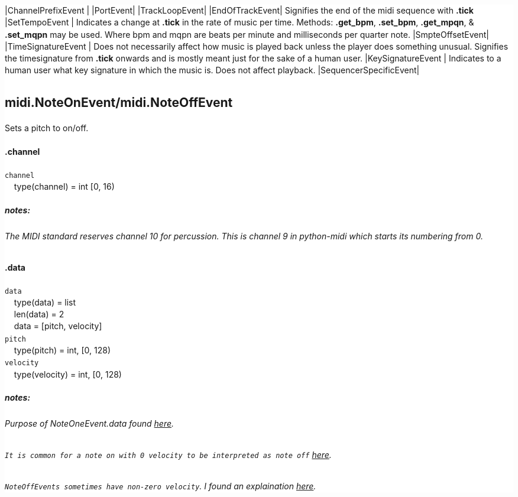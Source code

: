 |ChannelPrefixEvent |
|PortEvent|
|TrackLoopEvent|
|EndOfTrackEvent| Signifies the end of the midi sequence with **.tick**
|SetTempoEvent | Indicates a change at **.tick** in the rate of music per time. Methods: **.get_bpm**, **.set_bpm**, **.get_mpqn**, & **.set_mqpn** may be used. Where bpm and mqpn are beats per minute and milliseconds per quarter note.
|SmpteOffsetEvent|
|TimeSignatureEvent | Does not necessarily affect how music is played back unless the player does something unusual. Signifies the timesignature from **.tick** onwards and is mostly meant just for the sake of a human user.
|KeySignatureEvent  | Indicates to a human user what key signature in which the music is. Does not affect playback.
|SequencerSpecificEvent|  

## midi.NoteOnEvent/midi.NoteOffEvent

Sets a pitch to on/off.

#### .channel

`channel`  
&nbsp;&nbsp;&nbsp;&nbsp;type(channel) = int [0, 16)

##### notes:  
###### The MIDI standard reserves channel 10 for percussion. This is channel 9 in python-midi which starts its numbering from 0.

#### .data

`data`  
&nbsp;&nbsp;&nbsp;&nbsp;type(data) = list  
&nbsp;&nbsp;&nbsp;&nbsp;len(data) = 2  
&nbsp;&nbsp;&nbsp;&nbsp;data = [pitch, velocity]    
`pitch`  
&nbsp;&nbsp;&nbsp;&nbsp;type(pitch) = int, [0, 128)  
`velocity`  
&nbsp;&nbsp;&nbsp;&nbsp;type(velocity) = int, [0, 128)

##### notes:  

###### Purpose of NoteOneEvent.data found [here](https://stackoverflow.com/questions/29718532/how-to-interpret-values-of-parameters-of-midi-file-analysis-especially-the-data).

###### `It is common for a note on with 0 velocity to be interpreted as note off` [here](https://stackoverflow.com/questions/48687756/midi-note-on-event-without-off-event).

###### `NoteOffEvents sometimes have non-zero velocity`. I found an explaination [here](https://stackoverflow.com/questions/3306866/why-is-there-a-velocity-parameter-for-note-off-events).
